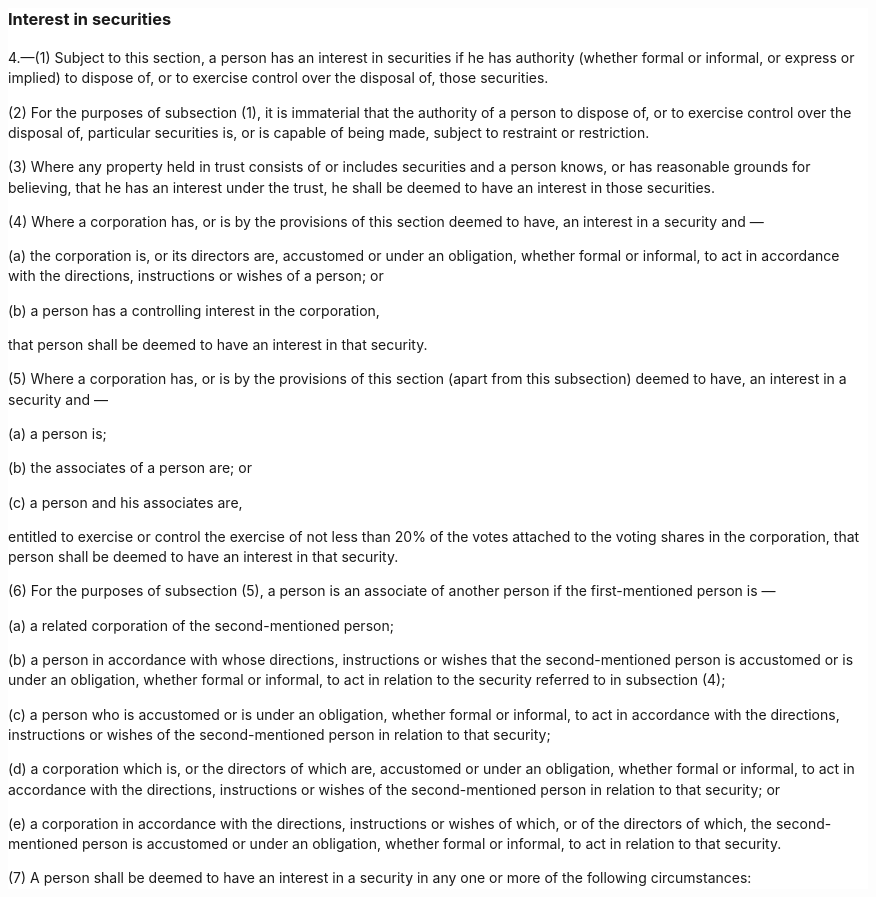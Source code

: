 ### Interest in securities

4\.—(1) Subject to this section, a person has an interest in securities if he has authority (whether formal or informal, or express or implied) to dispose of, or to exercise control over the disposal of, those securities.

(2) For the purposes of subsection (1), it is immaterial that the authority of a person to dispose of, or to exercise control over the disposal of, particular securities is, or is capable of being made, subject to restraint or restriction.

(3) Where any property held in trust consists of or includes securities and a person knows, or has reasonable grounds for believing, that he has an interest under the trust, he shall be deemed to have an interest in those securities.

(4) Where a corporation has, or is by the provisions of this section deemed to have, an interest in a security and —

(a) the corporation is, or its directors are, accustomed or under an obligation, whether formal or informal, to act in accordance with the directions, instructions or wishes of a person; or

(b) a person has a controlling interest in the corporation,

that person shall be deemed to have an interest in that security.

(5) Where a corporation has, or is by the provisions of this section (apart from this subsection) deemed to have, an interest in a security and —

(a) a person is;

(b) the associates of a person are; or

(c) a person and his associates are,

entitled to exercise or control the exercise of not less than 20% of the votes attached to the voting shares in the corporation, that person shall be deemed to have an interest in that security.

(6) For the purposes of subsection (5), a person is an associate of another person if the first-mentioned person is —

(a) a related corporation of the second-mentioned person;

(b) a person in accordance with whose directions, instructions or wishes that the second-mentioned person is accustomed or is under an obligation, whether formal or informal, to act in relation to the security referred to in subsection (4);

(c) a person who is accustomed or is under an obligation, whether formal or informal, to act in accordance with the directions, instructions or wishes of the second-mentioned person in relation to that security;

(d) a corporation which is, or the directors of which are, accustomed or under an obligation, whether formal or informal, to act in accordance with the directions, instructions or wishes of the second-mentioned person in relation to that security; or

(e) a corporation in accordance with the directions, instructions or wishes of which, or of the directors of which, the second-mentioned person is accustomed or under an obligation, whether formal or informal, to act in relation to that security.

(7) A person shall be deemed to have an interest in a security in any one or more of the following circumstances:
